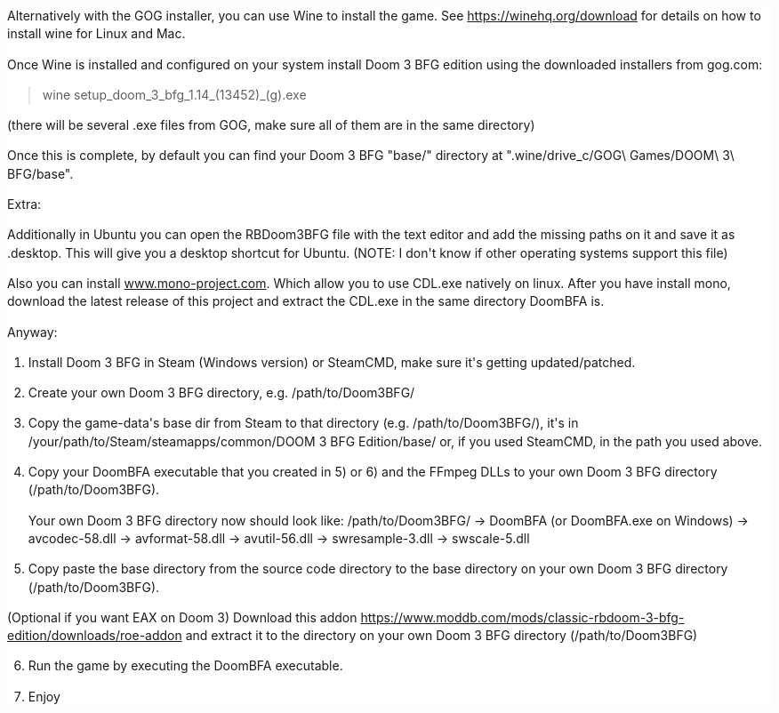 Alternatively with the GOG installer, you can use Wine to install the game. See https://winehq.org/download for details on how to install wine for Linux and Mac.

Once Wine is installed and configured on your system install Doom 3 BFG edition using the downloaded installers from gog.com:

> wine setup_doom_3_bfg_1.14_\(13452\)_\(g\).exe

(there will be several .exe files from GOG, make sure all of them are in the same directory)

Once this is complete, by default you can find your Doom 3 BFG "base/" directory at ".wine/drive_c/GOG\ Games/DOOM\ 3\ BFG/base".

Extra:

Additionally in Ubuntu you can open the RBDoom3BFG file with the text editor and add the missing paths on it and save it as .desktop.
This will give you a desktop shortcut for Ubuntu. (NOTE: I don't know if other operating systems support this file)

Also you can install www.mono-project.com. Which allow you to use CDL.exe natively on linux.
After you have install mono, download the latest release of this project and extract the CDL.exe in the same directory DoomBFA is.

Anyway:

1. Install Doom 3 BFG in Steam (Windows version) or SteamCMD, make sure it's getting
   updated/patched.

2. Create your own Doom 3 BFG directory, e.g. /path/to/Doom3BFG/

3. Copy the game-data's base dir from Steam to that directory 
   (e.g. /path/to/Doom3BFG/), it's in
	/your/path/to/Steam/steamapps/common/DOOM 3 BFG Edition/base/
	or, if you used SteamCMD, in the path you used above.

4. Copy your DoomBFA executable that you created in 5) or 6) and the FFmpeg DLLs to your own 
   Doom 3 BFG directory (/path/to/Doom3BFG).
   
   Your own Doom 3 BFG directory now should look like:
	/path/to/Doom3BFG/
	 ->	DoomBFA (or DoomBFA.exe on Windows)
	 -> avcodec-58.dll
	 -> avformat-58.dll
	 -> avutil-56.dll
	 -> swresample-3.dll
	 -> swscale-5.dll
	 
5. Copy paste the base directory from the source code directory to the base directory on your own 
   Doom 3 BFG directory (/path/to/Doom3BFG).
   
(Optional if you want EAX on Doom 3) Download this addon https://www.moddb.com/mods/classic-rbdoom-3-bfg-edition/downloads/roe-addon
and extract it to the directory on your own 
   Doom 3 BFG directory (/path/to/Doom3BFG)

6. Run the game by executing the DoomBFA executable.

7. Enjoy
